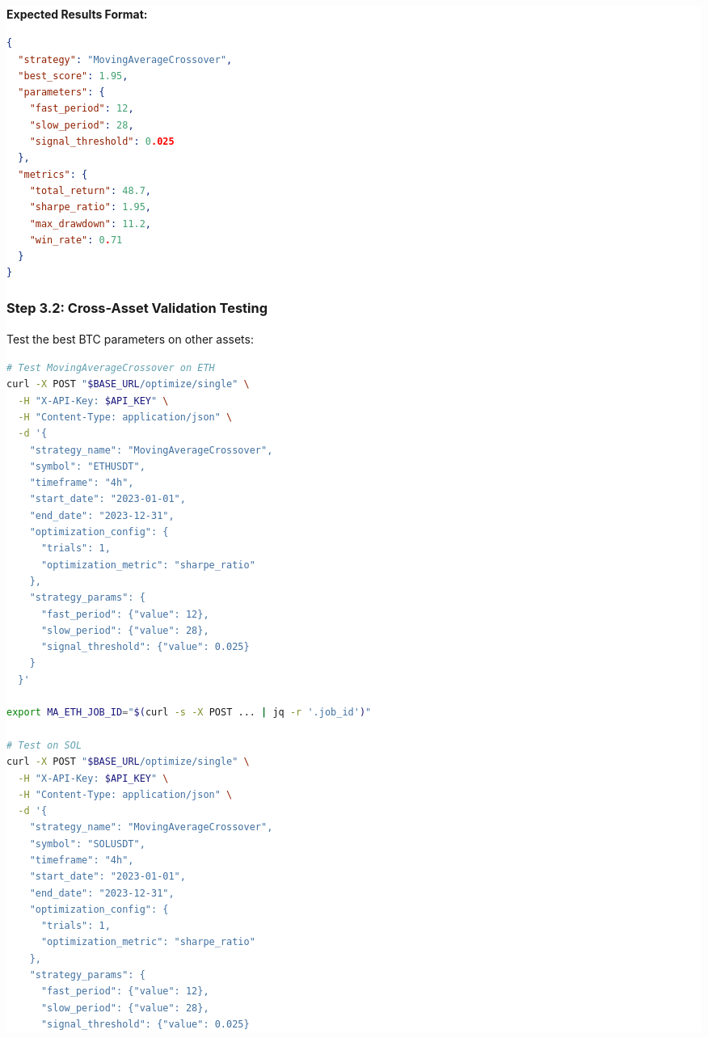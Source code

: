 **Expected Results Format:**
```json
{
  "strategy": "MovingAverageCrossover",
  "best_score": 1.95,
  "parameters": {
    "fast_period": 12,
    "slow_period": 28,
    "signal_threshold": 0.025
  },
  "metrics": {
    "total_return": 48.7,
    "sharpe_ratio": 1.95,
    "max_drawdown": 11.2,
    "win_rate": 0.71
  }
}
```

### **Step 3.2: Cross-Asset Validation Testing**

Test the best BTC parameters on other assets:

```bash
# Test MovingAverageCrossover on ETH
curl -X POST "$BASE_URL/optimize/single" \
  -H "X-API-Key: $API_KEY" \
  -H "Content-Type: application/json" \
  -d '{
    "strategy_name": "MovingAverageCrossover",
    "symbol": "ETHUSDT",
    "timeframe": "4h",
    "start_date": "2023-01-01",
    "end_date": "2023-12-31",
    "optimization_config": {
      "trials": 1,
      "optimization_metric": "sharpe_ratio"
    },
    "strategy_params": {
      "fast_period": {"value": 12},
      "slow_period": {"value": 28},
      "signal_threshold": {"value": 0.025}
    }
  }'

export MA_ETH_JOB_ID="$(curl -s -X POST ... | jq -r '.job_id')"

# Test on SOL
curl -X POST "$BASE_URL/optimize/single" \
  -H "X-API-Key: $API_KEY" \
  -H "Content-Type: application/json" \
  -d '{
    "strategy_name": "MovingAverageCrossover",
    "symbol": "SOLUSDT",
    "timeframe": "4h",
    "start_date": "2023-01-01",
    "end_date": "2023-12-31",
    "optimization_config": {
      "trials": 1,
      "optimization_metric": "sharpe_ratio"
    },
    "strategy_params": {
      "fast_period": {"value": 12},
      "slow_period": {"value": 28},
      "signal_threshold": {"value": 0.025}
```